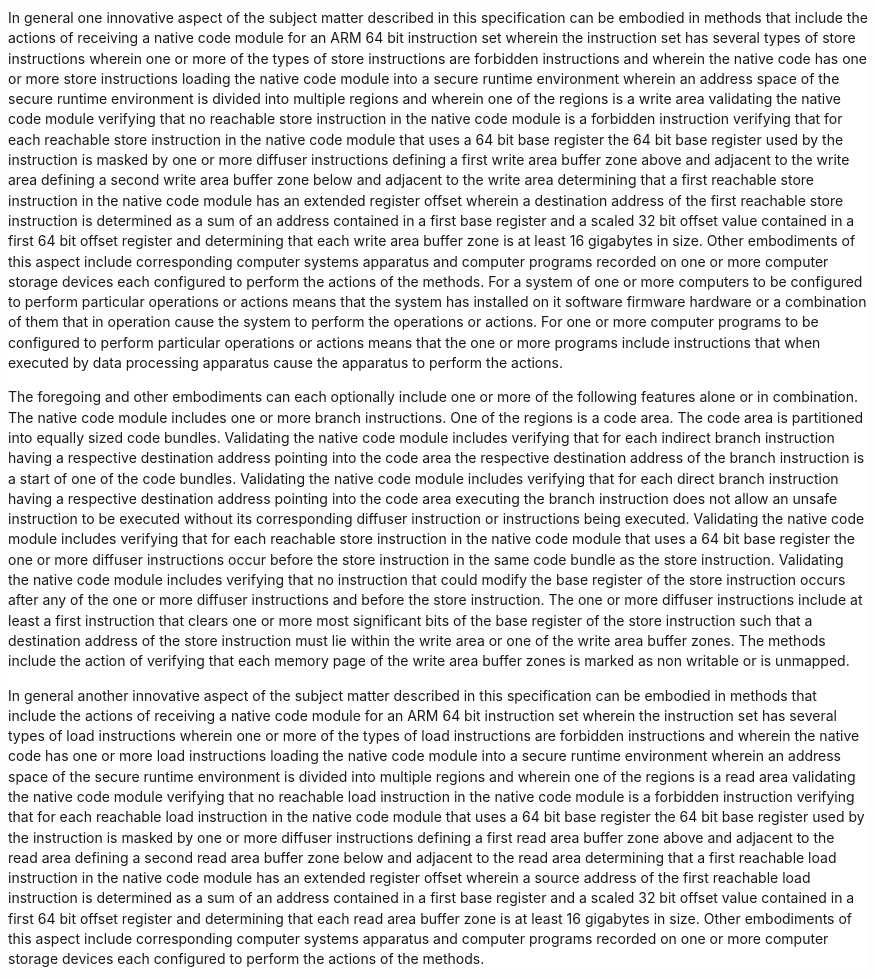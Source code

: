In general one innovative aspect of the subject matter described in this specification can be embodied in methods that include the actions of receiving a native code module for an ARM 64 bit instruction set wherein the instruction set has several types of store instructions wherein one or more of the types of store instructions are forbidden instructions and wherein the native code has one or more store instructions loading the native code module into a secure runtime environment wherein an address space of the secure runtime environment is divided into multiple regions and wherein one of the regions is a write area validating the native code module verifying that no reachable store instruction in the native code module is a forbidden instruction verifying that for each reachable store instruction in the native code module that uses a 64 bit base register the 64 bit base register used by the instruction is masked by one or more diffuser instructions defining a first write area buffer zone above and adjacent to the write area defining a second write area buffer zone below and adjacent to the write area determining that a first reachable store instruction in the native code module has an extended register offset wherein a destination address of the first reachable store instruction is determined as a sum of an address contained in a first base register and a scaled 32 bit offset value contained in a first 64 bit offset register and determining that each write area buffer zone is at least 16 gigabytes in size. Other embodiments of this aspect include corresponding computer systems apparatus and computer programs recorded on one or more computer storage devices each configured to perform the actions of the methods. For a system of one or more computers to be configured to perform particular operations or actions means that the system has installed on it software firmware hardware or a combination of them that in operation cause the system to perform the operations or actions. For one or more computer programs to be configured to perform particular operations or actions means that the one or more programs include instructions that when executed by data processing apparatus cause the apparatus to perform the actions.

The foregoing and other embodiments can each optionally include one or more of the following features alone or in combination. The native code module includes one or more branch instructions. One of the regions is a code area. The code area is partitioned into equally sized code bundles. Validating the native code module includes verifying that for each indirect branch instruction having a respective destination address pointing into the code area the respective destination address of the branch instruction is a start of one of the code bundles. Validating the native code module includes verifying that for each direct branch instruction having a respective destination address pointing into the code area executing the branch instruction does not allow an unsafe instruction to be executed without its corresponding diffuser instruction or instructions being executed. Validating the native code module includes verifying that for each reachable store instruction in the native code module that uses a 64 bit base register the one or more diffuser instructions occur before the store instruction in the same code bundle as the store instruction. Validating the native code module includes verifying that no instruction that could modify the base register of the store instruction occurs after any of the one or more diffuser instructions and before the store instruction. The one or more diffuser instructions include at least a first instruction that clears one or more most significant bits of the base register of the store instruction such that a destination address of the store instruction must lie within the write area or one of the write area buffer zones. The methods include the action of verifying that each memory page of the write area buffer zones is marked as non writable or is unmapped.

In general another innovative aspect of the subject matter described in this specification can be embodied in methods that include the actions of receiving a native code module for an ARM 64 bit instruction set wherein the instruction set has several types of load instructions wherein one or more of the types of load instructions are forbidden instructions and wherein the native code has one or more load instructions loading the native code module into a secure runtime environment wherein an address space of the secure runtime environment is divided into multiple regions and wherein one of the regions is a read area validating the native code module verifying that no reachable load instruction in the native code module is a forbidden instruction verifying that for each reachable load instruction in the native code module that uses a 64 bit base register the 64 bit base register used by the instruction is masked by one or more diffuser instructions defining a first read area buffer zone above and adjacent to the read area defining a second read area buffer zone below and adjacent to the read area determining that a first reachable load instruction in the native code module has an extended register offset wherein a source address of the first reachable load instruction is determined as a sum of an address contained in a first base register and a scaled 32 bit offset value contained in a first 64 bit offset register and determining that each read area buffer zone is at least 16 gigabytes in size. Other embodiments of this aspect include corresponding computer systems apparatus and computer programs recorded on one or more computer storage devices each configured to perform the actions of the methods.
